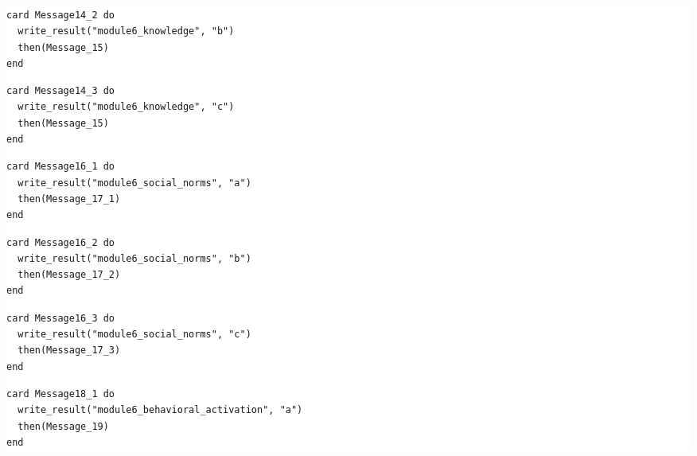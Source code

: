 

```stack
card Message14_2 do
  write_result("module6_knowledge", "b")
  then(Message_15)
end

```



```stack
card Message14_3 do
  write_result("module6_knowledge", "c")
  then(Message_15)
end

```



```stack
card Message16_1 do
  write_result("module6_social_norms", "a")
  then(Message_17_1)
end

```



```stack
card Message16_2 do
  write_result("module6_social_norms", "b")
  then(Message_17_2)
end

```



```stack
card Message16_3 do
  write_result("module6_social_norms", "c")
  then(Message_17_3)
end

```



```stack
card Message18_1 do
  write_result("module6_behavioral_activation", "a")
  then(Message_19)
end

```


